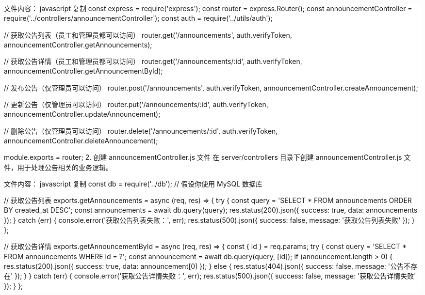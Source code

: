 文件内容：
javascript
复制
const express = require('express');
const router = express.Router();
const announcementController = require('../controllers/announcementController');
const auth = require('../utils/auth');

// 获取公告列表（员工和管理员都可以访问）
router.get('/announcements', auth.verifyToken, announcementController.getAnnouncements);

// 获取公告详情（员工和管理员都可以访问）
router.get('/announcements/:id', auth.verifyToken, announcementController.getAnnouncementById);

// 发布公告（仅管理员可以访问）
router.post('/announcements', auth.verifyToken, announcementController.createAnnouncement);

// 更新公告（仅管理员可以访问）
router.put('/announcements/:id', auth.verifyToken, announcementController.updateAnnouncement);

// 删除公告（仅管理员可以访问）
router.delete('/announcements/:id', auth.verifyToken, announcementController.deleteAnnouncement);

module.exports = router;
2. 创建 announcementController.js 文件
在 server/controllers 目录下创建 announcementController.js 文件，用于处理公告相关的业务逻辑。

文件内容：
javascript
复制
const db = require('../db'); // 假设你使用 MySQL 数据库

// 获取公告列表
exports.getAnnouncements = async (req, res) => {
  try {
    const query = 'SELECT * FROM announcements ORDER BY created_at DESC';
    const announcements = await db.query(query);
    res.status(200).json({ success: true, data: announcements });
  } catch (err) {
    console.error('获取公告列表失败：', err);
    res.status(500).json({ success: false, message: '获取公告列表失败' });
  }
};

// 获取公告详情
exports.getAnnouncementById = async (req, res) => {
  const { id } = req.params;
  try {
    const query = 'SELECT * FROM announcements WHERE id = ?';
    const announcement = await db.query(query, [id]);
    if (announcement.length > 0) {
      res.status(200).json({ success: true, data: announcement[0] });
    } else {
      res.status(404).json({ success: false, message: '公告不存在' });
    }
  } catch (err) {
    console.error('获取公告详情失败：', err);
    res.status(500).json({ success: false, message: '获取公告详情失败' });
  }
};
